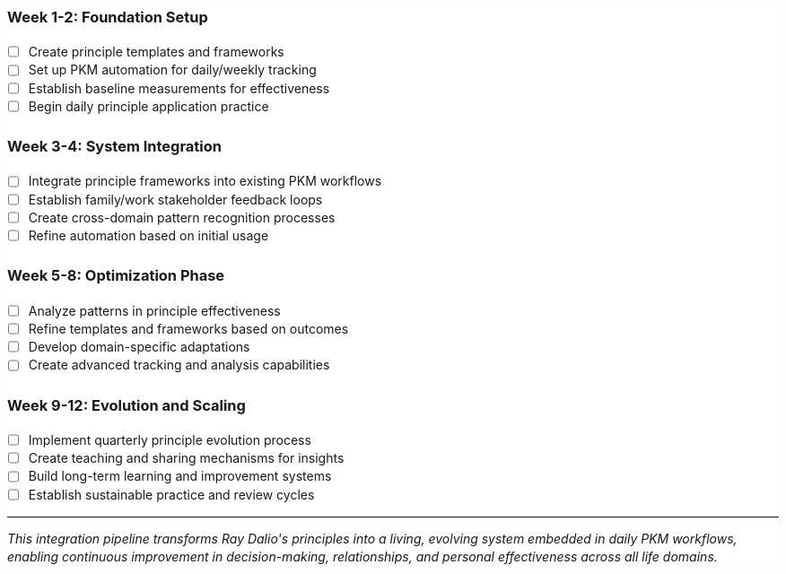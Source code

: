 ### Week 1-2: Foundation Setup
- [ ] Create principle templates and frameworks
- [ ] Set up PKM automation for daily/weekly tracking
- [ ] Establish baseline measurements for effectiveness
- [ ] Begin daily principle application practice

### Week 3-4: System Integration
- [ ] Integrate principle frameworks into existing PKM workflows
- [ ] Establish family/work stakeholder feedback loops
- [ ] Create cross-domain pattern recognition processes
- [ ] Refine automation based on initial usage

### Week 5-8: Optimization Phase  
- [ ] Analyze patterns in principle effectiveness
- [ ] Refine templates and frameworks based on outcomes
- [ ] Develop domain-specific adaptations
- [ ] Create advanced tracking and analysis capabilities

### Week 9-12: Evolution and Scaling
- [ ] Implement quarterly principle evolution process
- [ ] Create teaching and sharing mechanisms for insights
- [ ] Build long-term learning and improvement systems
- [ ] Establish sustainable practice and review cycles

---

*This integration pipeline transforms Ray Dalio's principles into a living, evolving system embedded in daily PKM workflows, enabling continuous improvement in decision-making, relationships, and personal effectiveness across all life domains.*